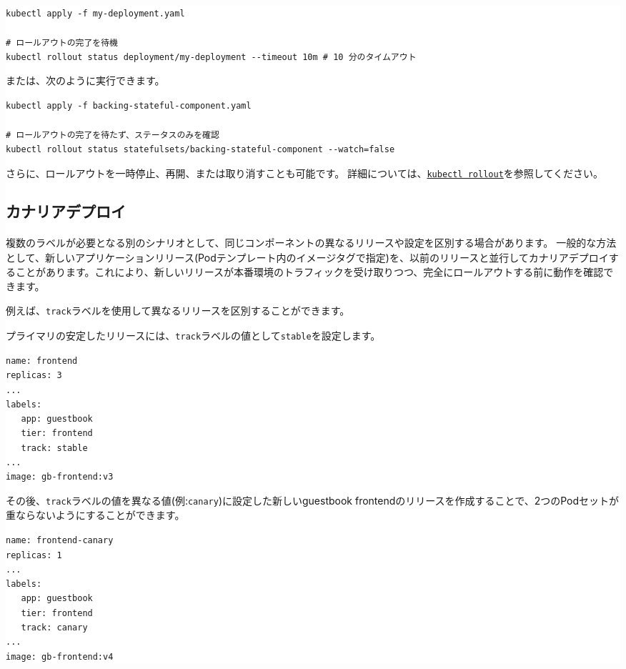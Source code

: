 ```shell
kubectl apply -f my-deployment.yaml

# ロールアウトの完了を待機
kubectl rollout status deployment/my-deployment --timeout 10m # 10 分のタイムアウト
```

または、次のように実行できます。

```shell
kubectl apply -f backing-stateful-component.yaml

# ロールアウトの完了を待たず、ステータスのみを確認
kubectl rollout status statefulsets/backing-stateful-component --watch=false
```

さらに、ロールアウトを一時停止、再開、または取り消すことも可能です。
詳細については、[`kubectl rollout`](/docs/reference/kubectl/generated/kubectl_rollout/)を参照してください。

## カナリアデプロイ



複数のラベルが必要となる別のシナリオとして、同じコンポーネントの異なるリリースや設定を区別する場合があります。
一般的な方法として、新しいアプリケーションリリース(Podテンプレート内のイメージタグで指定)を、以前のリリースと並行してカナリアデプロイすることがあります。これにより、新しいリリースが本番環境のトラフィックを受け取りつつ、完全にロールアウトする前に動作を確認できます。

例えば、`track`ラベルを使用して異なるリリースを区別することができます。

プライマリの安定したリリースには、`track`ラベルの値として`stable`を設定します。

```none
name: frontend
replicas: 3
...
labels:
   app: guestbook
   tier: frontend
   track: stable
...
image: gb-frontend:v3
```

その後、`track`ラベルの値を異なる値(例:`canary`)に設定した新しいguestbook frontendのリリースを作成することで、2つのPodセットが重ならないようにすることができます。

```none
name: frontend-canary
replicas: 1
...
labels:
   app: guestbook
   tier: frontend
   track: canary
...
image: gb-frontend:v4
```
